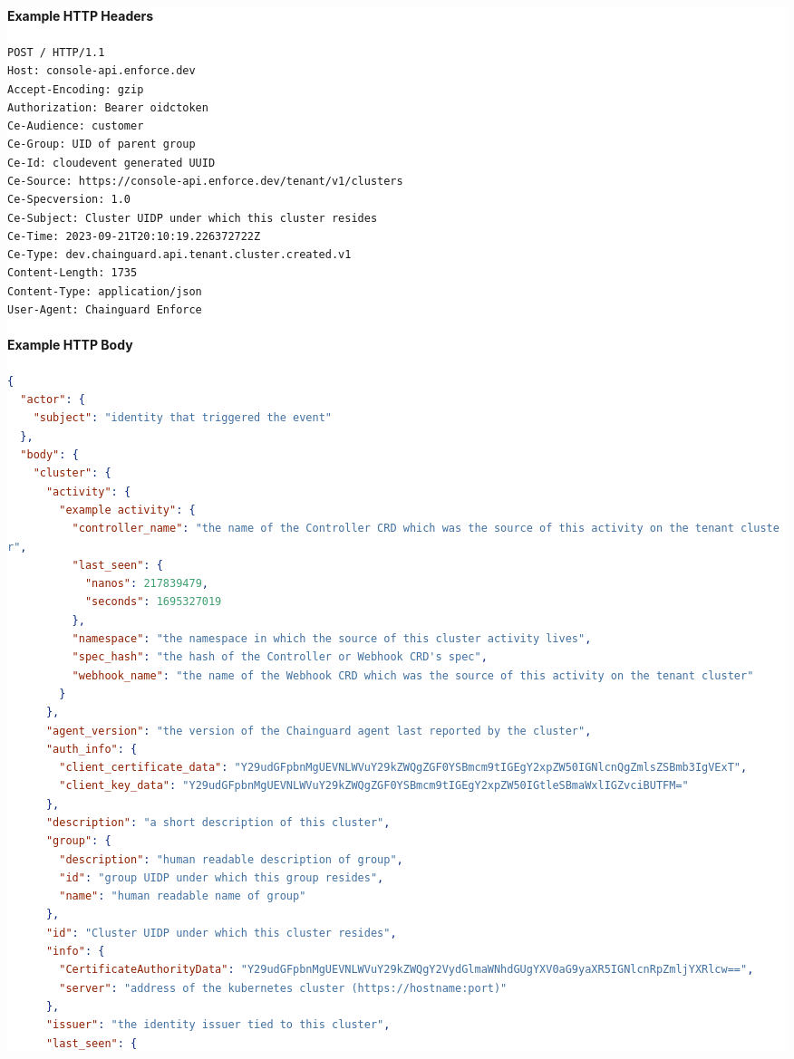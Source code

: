 #### Example HTTP Headers

```
POST / HTTP/1.1
Host: console-api.enforce.dev
Accept-Encoding: gzip
Authorization: Bearer oidctoken
Ce-Audience: customer
Ce-Group: UID of parent group
Ce-Id: cloudevent generated UUID
Ce-Source: https://console-api.enforce.dev/tenant/v1/clusters
Ce-Specversion: 1.0
Ce-Subject: Cluster UIDP under which this cluster resides
Ce-Time: 2023-09-21T20:10:19.226372722Z
Ce-Type: dev.chainguard.api.tenant.cluster.created.v1
Content-Length: 1735
Content-Type: application/json
User-Agent: Chainguard Enforce

```

#### Example HTTP Body

```json
{
  "actor": {
    "subject": "identity that triggered the event"
  },
  "body": {
    "cluster": {
      "activity": {
        "example activity": {
          "controller_name": "the name of the Controller CRD which was the source of this activity on the tenant cluster",
          "last_seen": {
            "nanos": 217839479,
            "seconds": 1695327019
          },
          "namespace": "the namespace in which the source of this cluster activity lives",
          "spec_hash": "the hash of the Controller or Webhook CRD's spec",
          "webhook_name": "the name of the Webhook CRD which was the source of this activity on the tenant cluster"
        }
      },
      "agent_version": "the version of the Chainguard agent last reported by the cluster",
      "auth_info": {
        "client_certificate_data": "Y29udGFpbnMgUEVNLWVuY29kZWQgZGF0YSBmcm9tIGEgY2xpZW50IGNlcnQgZmlsZSBmb3IgVExT",
        "client_key_data": "Y29udGFpbnMgUEVNLWVuY29kZWQgZGF0YSBmcm9tIGEgY2xpZW50IGtleSBmaWxlIGZvciBUTFM="
      },
      "description": "a short description of this cluster",
      "group": {
        "description": "human readable description of group",
        "id": "group UIDP under which this group resides",
        "name": "human readable name of group"
      },
      "id": "Cluster UIDP under which this cluster resides",
      "info": {
        "CertificateAuthorityData": "Y29udGFpbnMgUEVNLWVuY29kZWQgY2VydGlmaWNhdGUgYXV0aG9yaXR5IGNlcnRpZmljYXRlcw==",
        "server": "address of the kubernetes cluster (https://hostname:port)"
      },
      "issuer": "the identity issuer tied to this cluster",
      "last_seen": {
```